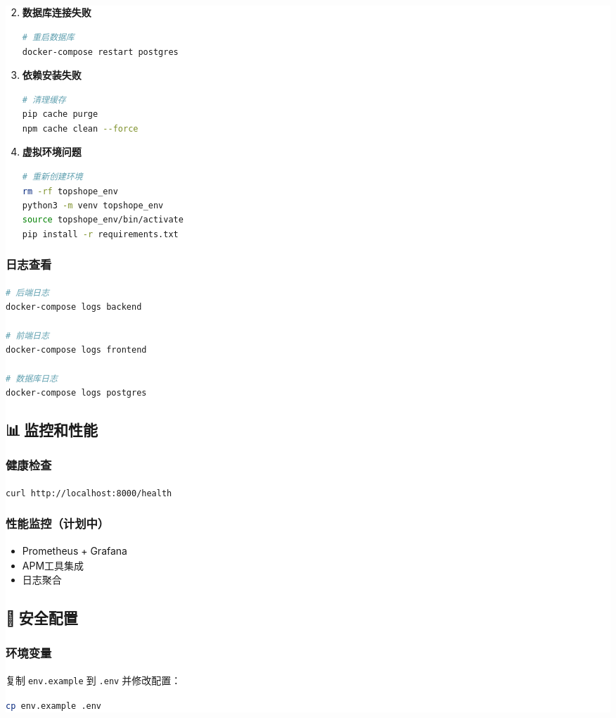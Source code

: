 2. **数据库连接失败**
   ```bash
   # 重启数据库
   docker-compose restart postgres
   ```

3. **依赖安装失败**
   ```bash
   # 清理缓存
   pip cache purge
   npm cache clean --force
   ```

4. **虚拟环境问题**
   ```bash
   # 重新创建环境
   rm -rf topshope_env
   python3 -m venv topshope_env
   source topshope_env/bin/activate
   pip install -r requirements.txt
   ```

### 日志查看

```bash
# 后端日志
docker-compose logs backend

# 前端日志
docker-compose logs frontend

# 数据库日志
docker-compose logs postgres
```

## 📊 监控和性能

### 健康检查
```bash
curl http://localhost:8000/health
```

### 性能监控（计划中）
- Prometheus + Grafana
- APM工具集成
- 日志聚合

## 🔐 安全配置

### 环境变量
复制 `env.example` 到 `.env` 并修改配置：
```bash
cp env.example .env
```
